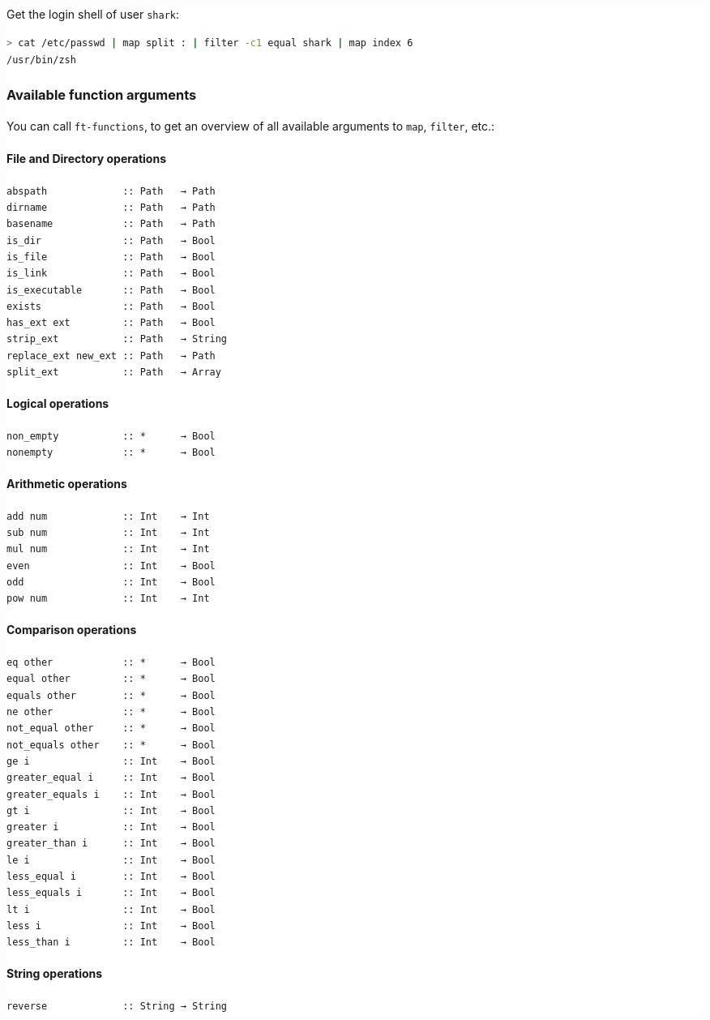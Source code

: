 Get the login shell of user `shark`:
``` bash
> cat /etc/passwd | map split : | filter -c1 equal shark | map index 6
/usr/bin/zsh
```


### Available function arguments

You can call `ft-functions`, to get an overview of all available arguments to `map`, `filter`, etc.:

#### File and Directory operations ####
```
abspath             :: Path   → Path
dirname             :: Path   → Path
basename            :: Path   → Path
is_dir              :: Path   → Bool
is_file             :: Path   → Bool
is_link             :: Path   → Bool
is_executable       :: Path   → Bool
exists              :: Path   → Bool
has_ext ext         :: Path   → Bool
strip_ext           :: Path   → String
replace_ext new_ext :: Path   → Path
split_ext           :: Path   → Array
```
#### Logical operations ####
```
non_empty           :: *      → Bool
nonempty            :: *      → Bool
```
#### Arithmetic operations ####
```
add num             :: Int    → Int
sub num             :: Int    → Int
mul num             :: Int    → Int
even                :: Int    → Bool
odd                 :: Int    → Bool
pow num             :: Int    → Int
```
#### Comparison operations ####
```
eq other            :: *      → Bool
equal other         :: *      → Bool
equals other        :: *      → Bool
ne other            :: *      → Bool
not_equal other     :: *      → Bool
not_equals other    :: *      → Bool
ge i                :: Int    → Bool
greater_equal i     :: Int    → Bool
greater_equals i    :: Int    → Bool
gt i                :: Int    → Bool
greater i           :: Int    → Bool
greater_than i      :: Int    → Bool
le i                :: Int    → Bool
less_equal i        :: Int    → Bool
less_equals i       :: Int    → Bool
lt i                :: Int    → Bool
less i              :: Int    → Bool
less_than i         :: Int    → Bool
```
#### String operations ####
```
reverse             :: String → String
```